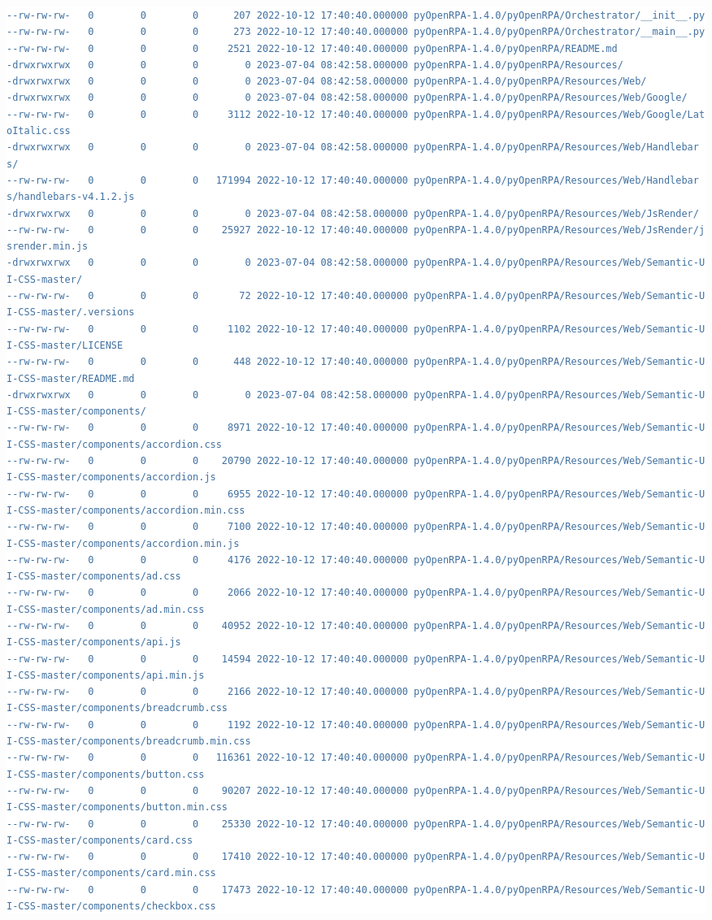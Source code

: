 ```diff
--rw-rw-rw-   0        0        0      207 2022-10-12 17:40:40.000000 pyOpenRPA-1.4.0/pyOpenRPA/Orchestrator/__init__.py
--rw-rw-rw-   0        0        0      273 2022-10-12 17:40:40.000000 pyOpenRPA-1.4.0/pyOpenRPA/Orchestrator/__main__.py
--rw-rw-rw-   0        0        0     2521 2022-10-12 17:40:40.000000 pyOpenRPA-1.4.0/pyOpenRPA/README.md
-drwxrwxrwx   0        0        0        0 2023-07-04 08:42:58.000000 pyOpenRPA-1.4.0/pyOpenRPA/Resources/
-drwxrwxrwx   0        0        0        0 2023-07-04 08:42:58.000000 pyOpenRPA-1.4.0/pyOpenRPA/Resources/Web/
-drwxrwxrwx   0        0        0        0 2023-07-04 08:42:58.000000 pyOpenRPA-1.4.0/pyOpenRPA/Resources/Web/Google/
--rw-rw-rw-   0        0        0     3112 2022-10-12 17:40:40.000000 pyOpenRPA-1.4.0/pyOpenRPA/Resources/Web/Google/LatoItalic.css
-drwxrwxrwx   0        0        0        0 2023-07-04 08:42:58.000000 pyOpenRPA-1.4.0/pyOpenRPA/Resources/Web/Handlebars/
--rw-rw-rw-   0        0        0   171994 2022-10-12 17:40:40.000000 pyOpenRPA-1.4.0/pyOpenRPA/Resources/Web/Handlebars/handlebars-v4.1.2.js
-drwxrwxrwx   0        0        0        0 2023-07-04 08:42:58.000000 pyOpenRPA-1.4.0/pyOpenRPA/Resources/Web/JsRender/
--rw-rw-rw-   0        0        0    25927 2022-10-12 17:40:40.000000 pyOpenRPA-1.4.0/pyOpenRPA/Resources/Web/JsRender/jsrender.min.js
-drwxrwxrwx   0        0        0        0 2023-07-04 08:42:58.000000 pyOpenRPA-1.4.0/pyOpenRPA/Resources/Web/Semantic-UI-CSS-master/
--rw-rw-rw-   0        0        0       72 2022-10-12 17:40:40.000000 pyOpenRPA-1.4.0/pyOpenRPA/Resources/Web/Semantic-UI-CSS-master/.versions
--rw-rw-rw-   0        0        0     1102 2022-10-12 17:40:40.000000 pyOpenRPA-1.4.0/pyOpenRPA/Resources/Web/Semantic-UI-CSS-master/LICENSE
--rw-rw-rw-   0        0        0      448 2022-10-12 17:40:40.000000 pyOpenRPA-1.4.0/pyOpenRPA/Resources/Web/Semantic-UI-CSS-master/README.md
-drwxrwxrwx   0        0        0        0 2023-07-04 08:42:58.000000 pyOpenRPA-1.4.0/pyOpenRPA/Resources/Web/Semantic-UI-CSS-master/components/
--rw-rw-rw-   0        0        0     8971 2022-10-12 17:40:40.000000 pyOpenRPA-1.4.0/pyOpenRPA/Resources/Web/Semantic-UI-CSS-master/components/accordion.css
--rw-rw-rw-   0        0        0    20790 2022-10-12 17:40:40.000000 pyOpenRPA-1.4.0/pyOpenRPA/Resources/Web/Semantic-UI-CSS-master/components/accordion.js
--rw-rw-rw-   0        0        0     6955 2022-10-12 17:40:40.000000 pyOpenRPA-1.4.0/pyOpenRPA/Resources/Web/Semantic-UI-CSS-master/components/accordion.min.css
--rw-rw-rw-   0        0        0     7100 2022-10-12 17:40:40.000000 pyOpenRPA-1.4.0/pyOpenRPA/Resources/Web/Semantic-UI-CSS-master/components/accordion.min.js
--rw-rw-rw-   0        0        0     4176 2022-10-12 17:40:40.000000 pyOpenRPA-1.4.0/pyOpenRPA/Resources/Web/Semantic-UI-CSS-master/components/ad.css
--rw-rw-rw-   0        0        0     2066 2022-10-12 17:40:40.000000 pyOpenRPA-1.4.0/pyOpenRPA/Resources/Web/Semantic-UI-CSS-master/components/ad.min.css
--rw-rw-rw-   0        0        0    40952 2022-10-12 17:40:40.000000 pyOpenRPA-1.4.0/pyOpenRPA/Resources/Web/Semantic-UI-CSS-master/components/api.js
--rw-rw-rw-   0        0        0    14594 2022-10-12 17:40:40.000000 pyOpenRPA-1.4.0/pyOpenRPA/Resources/Web/Semantic-UI-CSS-master/components/api.min.js
--rw-rw-rw-   0        0        0     2166 2022-10-12 17:40:40.000000 pyOpenRPA-1.4.0/pyOpenRPA/Resources/Web/Semantic-UI-CSS-master/components/breadcrumb.css
--rw-rw-rw-   0        0        0     1192 2022-10-12 17:40:40.000000 pyOpenRPA-1.4.0/pyOpenRPA/Resources/Web/Semantic-UI-CSS-master/components/breadcrumb.min.css
--rw-rw-rw-   0        0        0   116361 2022-10-12 17:40:40.000000 pyOpenRPA-1.4.0/pyOpenRPA/Resources/Web/Semantic-UI-CSS-master/components/button.css
--rw-rw-rw-   0        0        0    90207 2022-10-12 17:40:40.000000 pyOpenRPA-1.4.0/pyOpenRPA/Resources/Web/Semantic-UI-CSS-master/components/button.min.css
--rw-rw-rw-   0        0        0    25330 2022-10-12 17:40:40.000000 pyOpenRPA-1.4.0/pyOpenRPA/Resources/Web/Semantic-UI-CSS-master/components/card.css
--rw-rw-rw-   0        0        0    17410 2022-10-12 17:40:40.000000 pyOpenRPA-1.4.0/pyOpenRPA/Resources/Web/Semantic-UI-CSS-master/components/card.min.css
--rw-rw-rw-   0        0        0    17473 2022-10-12 17:40:40.000000 pyOpenRPA-1.4.0/pyOpenRPA/Resources/Web/Semantic-UI-CSS-master/components/checkbox.css
```
